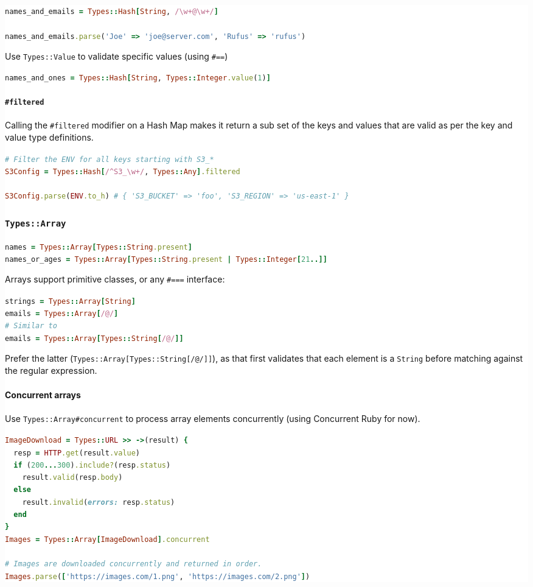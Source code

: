 ```ruby
names_and_emails = Types::Hash[String, /\w+@\w+/]

names_and_emails.parse('Joe' => 'joe@server.com', 'Rufus' => 'rufus')
```

Use `Types::Value` to validate specific values (using `#==`)

```ruby
names_and_ones = Types::Hash[String, Types::Integer.value(1)]
```

#### `#filtered`

Calling the `#filtered` modifier on a Hash Map makes it return a sub set of the keys and values that are valid as per the key and value type definitions.

```ruby
# Filter the ENV for all keys starting with S3_*
S3Config = Types::Hash[/^S3_\w+/, Types::Any].filtered

S3Config.parse(ENV.to_h) # { 'S3_BUCKET' => 'foo', 'S3_REGION' => 'us-east-1' }
```



### `Types::Array`

```ruby
names = Types::Array[Types::String.present]
names_or_ages = Types::Array[Types::String.present | Types::Integer[21..]]
```

Arrays support primitive classes, or any `#===` interface:

```ruby
strings = Types::Array[String]
emails = Types::Array[/@/]
# Similar to 
emails = Types::Array[Types::String[/@/]]
```

Prefer the latter (`Types::Array[Types::String[/@/]]`), as that first validates that each element is a `String` before matching against the regular expression.

#### Concurrent arrays

Use `Types::Array#concurrent` to process array elements concurrently (using Concurrent Ruby for now).

```ruby
ImageDownload = Types::URL >> ->(result) { 
  resp = HTTP.get(result.value)
  if (200...300).include?(resp.status)
    result.valid(resp.body)
  else
    result.invalid(errors: resp.status)
  end
}
Images = Types::Array[ImageDownload].concurrent

# Images are downloaded concurrently and returned in order.
Images.parse(['https://images.com/1.png', 'https://images.com/2.png'])
```
